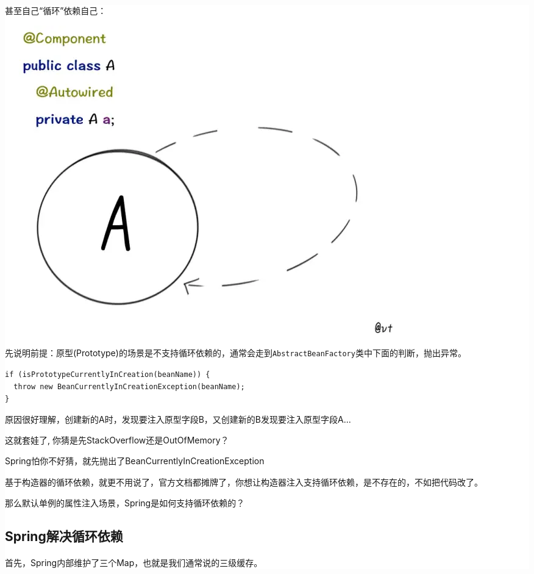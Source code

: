

甚至自己“循环”依赖自己：



![img](https://raw.githubusercontent.com/1471246901/myblog/master/img/640-1589687601010.webp)



先说明前提：原型(Prototype)的场景是不支持循环依赖的，通常会走到`AbstractBeanFactory`类中下面的判断，抛出异常。

```
if (isPrototypeCurrentlyInCreation(beanName)) {
  throw new BeanCurrentlyInCreationException(beanName);
}
```

原因很好理解，创建新的A时，发现要注入原型字段B，又创建新的B发现要注入原型字段A...

这就套娃了, 你猜是先StackOverflow还是OutOfMemory？

Spring怕你不好猜，就先抛出了BeanCurrentlyInCreationException

基于构造器的循环依赖，就更不用说了，官方文档都摊牌了，你想让构造器注入支持循环依赖，是不存在的，不如把代码改了。

那么默认单例的属性注入场景，Spring是如何支持循环依赖的？

## Spring解决循环依赖

首先，Spring内部维护了三个Map，也就是我们通常说的三级缓存。
